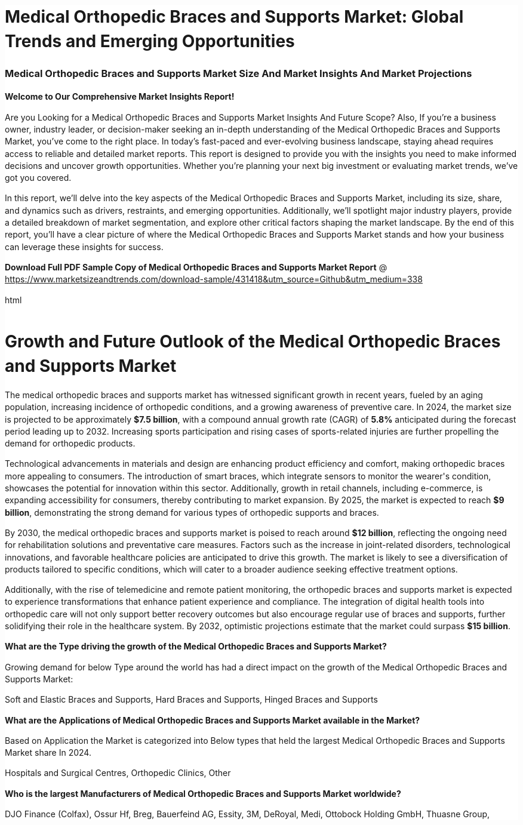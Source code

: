 <h1> Medical Orthopedic Braces and Supports Market: Global Trends and Emerging Opportunities</h1><div class="" data-test-id=""><h3><span class="">Medical Orthopedic Braces and Supports Market Size And Market Insights And Market Projections</span></h3></div><div class="" data-test-id=""><p><strong>Welcome to Our Comprehensive Market Insights Report!</strong></p><p>Are you Looking for a Medical Orthopedic Braces and Supports Market Insights And Future Scope? Also, If you&rsquo;re a business owner, industry leader, or decision-maker seeking an in-depth understanding of the Medical Orthopedic Braces and Supports Market, you&rsquo;ve come to the right place. In today&rsquo;s fast-paced and ever-evolving business landscape, staying ahead requires access to reliable and detailed market reports. This report is designed to provide you with the insights you need to make informed decisions and uncover growth opportunities. Whether you&rsquo;re planning your next big investment or evaluating market trends, we&rsquo;ve got you covered.</p><p>In this report, we&rsquo;ll delve into the key aspects of the Medical Orthopedic Braces and Supports Market, including its size, share, and dynamics such as drivers, restraints, and emerging opportunities. Additionally, we&rsquo;ll spotlight major industry players, provide a detailed breakdown of market segmentation, and explore other critical factors shaping the market landscape. By the end of this report, you&rsquo;ll have a clear picture of where the Medical Orthopedic Braces and Supports Market stands and how your business can leverage these insights for success.</p><p><strong>Download Full PDF Sample Copy of Medical Orthopedic Braces and Supports Market Report</strong> @ <a href="https://www.marketsizeandtrends.com/download-sample/431418&utm_source=Github&utm_medium=338" target="_blank">https://www.marketsizeandtrends.com/download-sample/431418&utm_source=Github&utm_medium=338</a></p></div><div class="" data-test-id=""><p><span class="">html<!DOCTYPE html><html lang="en"><head>    <meta charset="UTF-8">    <meta name="viewport" content="width=device-width, initial-scale=1.0">    <title>Medical Orthopedic Braces and Supports Market Outlook</title></head><body>    <h1>Growth and Future Outlook of the Medical Orthopedic Braces and Supports Market</h1>        <p>The medical orthopedic braces and supports market has witnessed significant growth in recent years, fueled by an aging population, increasing incidence of orthopedic conditions, and a growing awareness of preventive care. In 2024, the market size is projected to be approximately <strong>$7.5 billion</strong>, with a compound annual growth rate (CAGR) of <strong>5.8%</strong> anticipated during the forecast period leading up to 2032. Increasing sports participation and rising cases of sports-related injuries are further propelling the demand for orthopedic products.</p>        <p>Technological advancements in materials and design are enhancing product efficiency and comfort, making orthopedic braces more appealing to consumers. The introduction of smart braces, which integrate sensors to monitor the wearer's condition, showcases the potential for innovation within this sector. Additionally, growth in retail channels, including e-commerce, is expanding accessibility for consumers, thereby contributing to market expansion. By 2025, the market is expected to reach <strong>$9 billion</strong>, demonstrating the strong demand for various types of orthopedic supports and braces.</p>    <p style="font-weight: bold;"></p>    <p>By 2030, the medical orthopedic braces and supports market is poised to reach around <strong>$12 billion</strong>, reflecting the ongoing need for rehabilitation solutions and preventative care measures. Factors such as the increase in joint-related disorders, technological innovations, and favorable healthcare policies are anticipated to drive this growth. The market is likely to see a diversification of products tailored to specific conditions, which will cater to a broader audience seeking effective treatment options.</p>    <p>Additionally, with the rise of telemedicine and remote patient monitoring, the orthopedic braces and supports market is expected to experience transformations that enhance patient experience and compliance. The integration of digital health tools into orthopedic care will not only support better recovery outcomes but also encourage regular use of braces and supports, further solidifying their role in the healthcare system. By 2032, optimistic projections estimate that the market could surpass <strong>$15 billion</strong>.</p></body></html></span></p><p><strong><span class="">What are the&nbsp;Type driving the growth of the Medical Orthopedic Braces and Supports Market?</span></strong></p></div><div class="" data-test-id=""><p><span class="">Growing demand for below Type around the world has had a direct impact on the growth of the Medical Orthopedic Braces and Supports Market:</span></p></div><div class="" data-test-id=""><p>Soft and Elastic Braces and Supports, Hard Braces and Supports, Hinged Braces and Supports</p><p><span class=""><strong>What are the&nbsp;Applications&nbsp;of Medical Orthopedic Braces and Supports Market available in the Market?</strong></span></p></div><div class="" data-test-id=""><p><span class="">Based on Application the Market is categorized into Below types that held the largest Medical Orthopedic Braces and Supports Market share In 2024.</span></p></div><div class="" data-test-id=""><p><span class="">Hospitals and Surgical Centres, Orthopedic Clinics, Other</span></p><p><span class=""><strong>Who is the largest Manufacturers of Medical Orthopedic Braces and Supports Market worldwide?</strong></span></p></div><div class="" data-test-id=""><p><span class="">DJO Finance (Colfax), Ossur Hf, Breg, Bauerfeind AG, Essity, 3M, DeRoyal, Medi, Ottobock Holding GmbH, Thuasne Group,